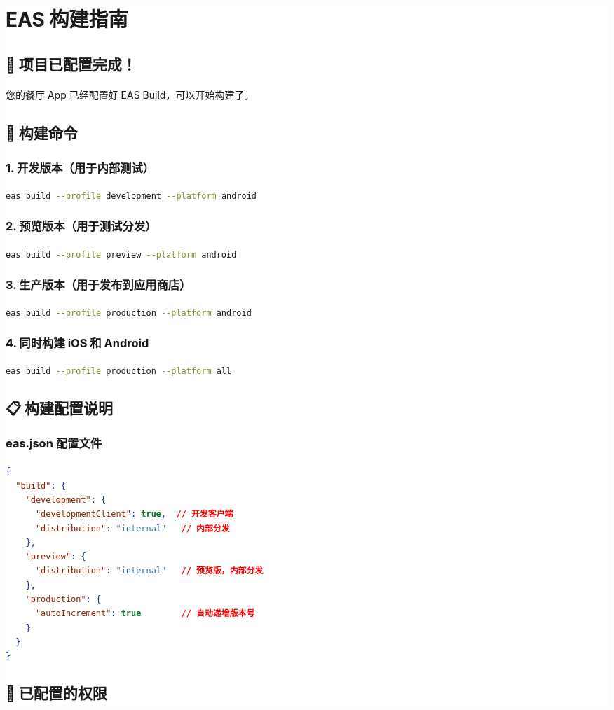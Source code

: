 # EAS 构建指南

## 📱 项目已配置完成！

您的餐厅 App 已经配置好 EAS Build，可以开始构建了。

## 🚀 构建命令

### 1. 开发版本（用于内部测试）
```bash
eas build --profile development --platform android
```

### 2. 预览版本（用于测试分发）
```bash
eas build --profile preview --platform android
```

### 3. 生产版本（用于发布到应用商店）
```bash
eas build --profile production --platform android
```

### 4. 同时构建 iOS 和 Android
```bash
eas build --profile production --platform all
```

## 📋 构建配置说明

### eas.json 配置文件
```json
{
  "build": {
    "development": {
      "developmentClient": true,  // 开发客户端
      "distribution": "internal"   // 内部分发
    },
    "preview": {
      "distribution": "internal"   // 预览版，内部分发
    },
    "production": {
      "autoIncrement": true        // 自动递增版本号
    }
  }
}
```

## 🔑 已配置的权限
